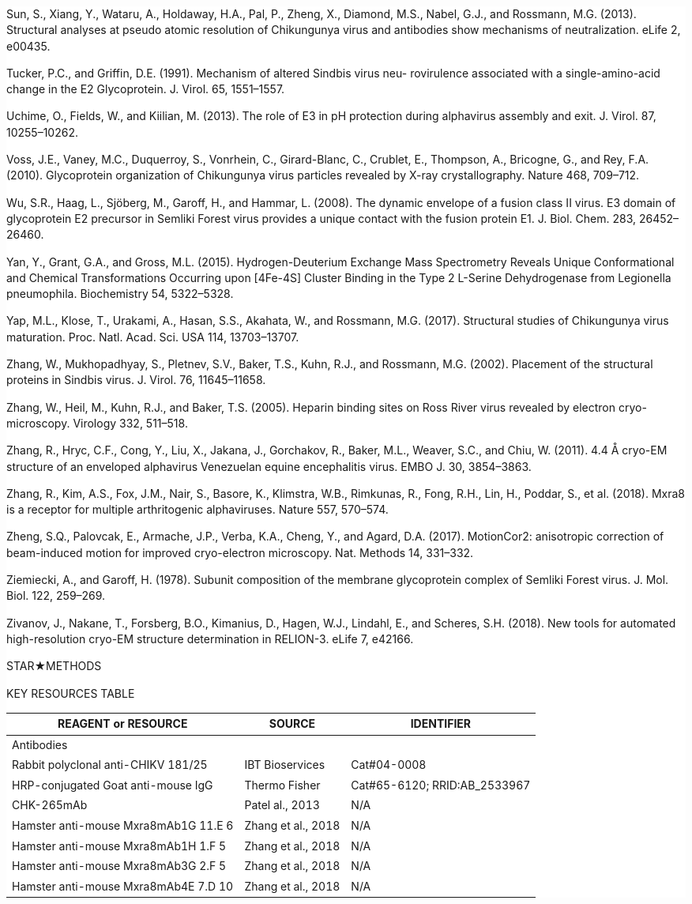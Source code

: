 Sun, S., Xiang, Y., Wataru, A., Holdaway, H.A., Pal, P., Zheng, X., Diamond, M.S., Nabel, G.J., and Rossmann, M.G. (2013). Structural analyses at pseudo atomic resolution of Chikungunya virus and antibodies show mechanisms of neutralization. eLife 2, e00435.

Tucker, P.C., and Griffin, D.E. (1991). Mechanism of altered Sindbis virus neu- rovirulence associated with a single-amino-acid change in the E2 Glycoprotein. J. Virol. 65, 1551–1557.

Uchime, O., Fields, W., and Kiilian, M. (2013). The role of E3 in pH protection during alphavirus assembly and exit. J. Virol. 87, 10255–10262.

Voss, J.E., Vaney, M.C., Duquerroy, S., Vonrhein, C., Girard-Blanc, C., Crublet, E., Thompson, A., Bricogne, G., and Rey, F.A. (2010). Glycoprotein organization of Chikungunya virus particles revealed by X-ray crystallography. Nature 468, 709–712.

Wu, S.R., Haag, L., Sjöberg, M., Garoff, H., and Hammar, L. (2008). The dynamic envelope of a fusion class II virus. E3 domain of glycoprotein E2 precursor in Semliki Forest virus provides a unique contact with the fusion protein E1. J. Biol. Chem. 283, 26452–26460.

Yan, Y., Grant, G.A., and Gross, M.L. (2015). Hydrogen-Deuterium Exchange Mass Spectrometry Reveals Unique Conformational and Chemical Transformations Occurring upon [4Fe-4S] Cluster Binding in the Type 2 L-Serine Dehydrogenase from Legionella pneumophila. Biochemistry 54, 5322–5328.

Yap, M.L., Klose, T., Urakami, A., Hasan, S.S., Akahata, W., and Rossmann, M.G. (2017). Structural studies of Chikungunya virus maturation. Proc. Natl. Acad. Sci. USA 114, 13703–13707.

Zhang, W., Mukhopadhyay, S., Pletnev, S.V., Baker, T.S., Kuhn, R.J., and Rossmann, M.G. (2002). Placement of the structural proteins in Sindbis virus. J. Virol. 76, 11645–11658.

Zhang, W., Heil, M., Kuhn, R.J., and Baker, T.S. (2005). Heparin binding sites on Ross River virus revealed by electron cryo-microscopy. Virology 332, 511–518.

Zhang, R., Hryc, C.F., Cong, Y., Liu, X., Jakana, J., Gorchakov, R., Baker, M.L., Weaver, S.C., and Chiu, W. (2011). 4.4 Å cryo-EM structure of an enveloped alphavirus Venezuelan equine encephalitis virus. EMBO J. 30, 3854–3863.

Zhang, R., Kim, A.S., Fox, J.M., Nair, S., Basore, K., Klimstra, W.B., Rimkunas, R., Fong, R.H., Lin, H., Poddar, S., et al. (2018). Mxra8 is a receptor for multiple arthritogenic alphaviruses. Nature 557, 570–574.

Zheng, S.Q., Palovcak, E., Armache, J.P., Verba, K.A., Cheng, Y., and Agard, D.A. (2017). MotionCor2: anisotropic correction of beam-induced motion for improved cryo-electron microscopy. Nat. Methods 14, 331–332.

Ziemiecki, A., and Garoff, H. (1978). Subunit composition of the membrane glycoprotein complex of Semliki Forest virus. J. Mol. Biol. 122, 259–269.

Zivanov, J., Nakane, T., Forsberg, B.O., Kimanius, D., Hagen, W.J., Lindahl, E., and Scheres, S.H. (2018). New tools for automated high-resolution cryo-EM structure determination in RELION-3. eLife 7, e42166.

STAR★METHODS

KEY RESOURCES TABLE

| REAGENT or RESOURCE | SOURCE | IDENTIFIER |
|---|---|---|
| Antibodies |  |  |
| Rabbit polyclonal anti-CHIKV 181/25 | IBT Bioservices | Cat#04-0008 |
| HRP-conjugated Goat anti-mouse IgG | Thermo Fisher | Cat#65-6120; RRID:AB_2533967 |
| CHK-265mAb | Patel al., 2013 | N/A |
| Hamster anti-mouse Mxra8mAb1G 11.E 6 | Zhang et al., 2018 | N/A |
| Hamster anti-mouse Mxra8mAb1H 1.F 5 | Zhang et al., 2018 | N/A |
| Hamster anti-mouse Mxra8mAb3G 2.F 5 | Zhang et al., 2018 | N/A |
| Hamster anti-mouse Mxra8mAb4E 7.D 10 | Zhang et al., 2018 | N/A |